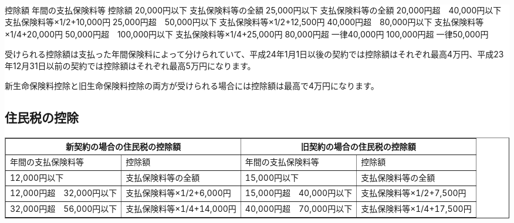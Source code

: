 <td>控除額</th>
<td>年間の支払保険料等</td>
<td>控除額</th>
</tr>
<tr>
<td>20,000円以下</td>
<td>支払保険料等の全額</td>
<td>25,000円以下</td>
<td>支払保険料等の全額</td>
</tr>
<tr>
<td>20,000円超　40,000円以下</td>
<td>支払保険料等&times;1/2+10,000円</td>
<td>25,000円超　50,000円以下</td>
<td>支払保険料等&times;1/2+12,500円</td>
</tr>
<tr>
<td>40,000円超　80,000円以下</td>
<td>支払保険料等&times;1/4+20,000円</td>
<td>50,000円超　100,000円以下</td>
<td>支払保険料等&times;1/4+25,000円</td>
</tr>
<tr>
<td>80,000円超</td>
<td>一律40,000円</td>
<td>100,000円超</td>
<td>一律50,000円</td>
</tr>
</tbody>
</table>
<p>受けられる控除額は支払った年間保険料によって分けられていて、平成24年1月1日以後の契約では控除額はそれぞれ最高4万円、平成23年12月31日以前の契約では控除額はそれぞれ最高5万円になります。</p>
<p>新生命保険料控除と旧生命保険料控除の両方が受けられる場合には控除額は最高で4万円になります。</p>
<h2>住民税の控除</h2>
<table border="1" cellpadding="5" cellspacing="0" class="center">
<tbody>
<tr class="tablehead">
<th width="50%" scope="col" colspan="2">新契約の場合の住民税の控除額</th>
<th width="50%" scope="col" colspan="2">旧契約の場合の住民税の控除額</th>
<tr class="tablehead">
<td>年間の支払保険料等</td>
<td>控除額</th>
<td>年間の支払保険料等</td>
<td>控除額</th>
</tr>
<tr>
<td>12,000円以下</td>
<td>支払保険料等の全額</td>
<td>15,000円以下</td>
<td>支払保険料等の全額</td>
</tr>
<tr>
<td>12,000円超　32,000円以下</td>
<td>支払保険料等&times;1/2+6,000円</td>
<td>15,000円超　40,000円以下</td>
<td>支払保険料等&times;1/2+7,500円</td>
</tr>
<tr>
<td>32,000円超　56,000円以下</td>
<td>支払保険料等&times;1/4+14,000円</td>
<td>40,000円超　70,000円以下</td>
<td>支払保険料等&times;1/4+17,500円</td>
</tr>
<tr>